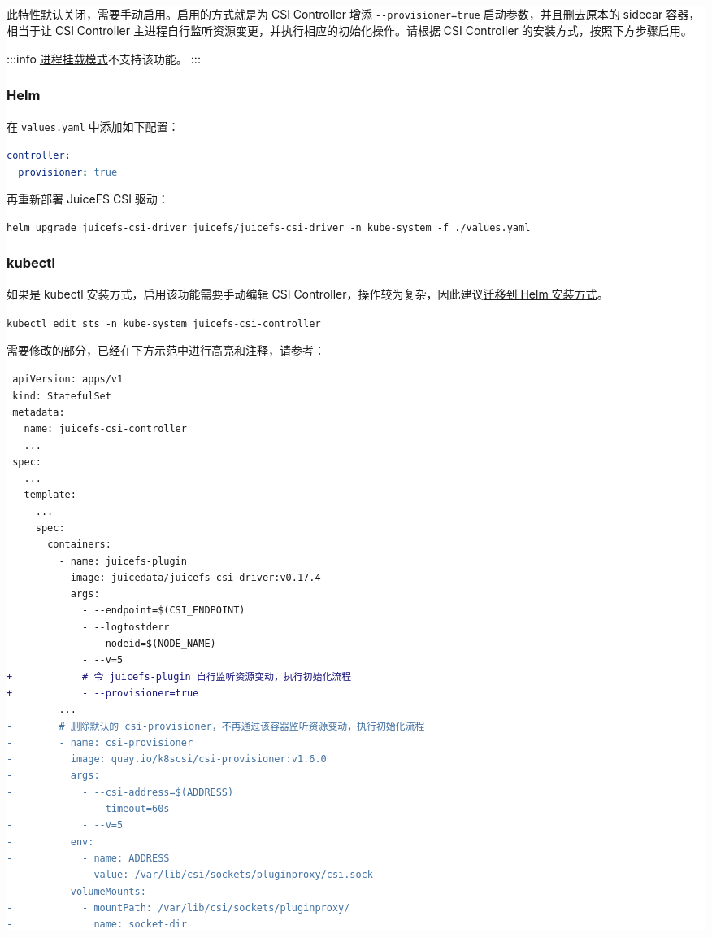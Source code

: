 此特性默认关闭，需要手动启用。启用的方式就是为 CSI Controller 增添 `--provisioner=true` 启动参数，并且删去原本的 sidecar 容器，相当于让 CSI Controller 主进程自行监听资源变更，并执行相应的初始化操作。请根据 CSI Controller 的安装方式，按照下方步骤启用。

:::info
[进程挂载模式](../introduction.md#by-process)不支持该功能。
:::

### Helm

在 `values.yaml` 中添加如下配置：

```yaml title="values.yaml"
controller:
  provisioner: true
```

再重新部署 JuiceFS CSI 驱动：

```shell
helm upgrade juicefs-csi-driver juicefs/juicefs-csi-driver -n kube-system -f ./values.yaml
```

### kubectl

如果是 kubectl 安装方式，启用该功能需要手动编辑 CSI Controller，操作较为复杂，因此建议[迁移到 Helm 安装方式](../administration/upgrade-csi-driver.md#migrate-to-helm)。

```shell
kubectl edit sts -n kube-system juicefs-csi-controller
```

需要修改的部分，已经在下方示范中进行高亮和注释，请参考：

```diff
 apiVersion: apps/v1
 kind: StatefulSet
 metadata:
   name: juicefs-csi-controller
   ...
 spec:
   ...
   template:
     ...
     spec:
       containers:
         - name: juicefs-plugin
           image: juicedata/juicefs-csi-driver:v0.17.4
           args:
             - --endpoint=$(CSI_ENDPOINT)
             - --logtostderr
             - --nodeid=$(NODE_NAME)
             - --v=5
+            # 令 juicefs-plugin 自行监听资源变动，执行初始化流程
+            - --provisioner=true
         ...
-        # 删除默认的 csi-provisioner，不再通过该容器监听资源变动，执行初始化流程
-        - name: csi-provisioner
-          image: quay.io/k8scsi/csi-provisioner:v1.6.0
-          args:
-            - --csi-address=$(ADDRESS)
-            - --timeout=60s
-            - --v=5
-          env:
-            - name: ADDRESS
-              value: /var/lib/csi/sockets/pluginproxy/csi.sock
-          volumeMounts:
-            - mountPath: /var/lib/csi/sockets/pluginproxy/
-              name: socket-dir
```